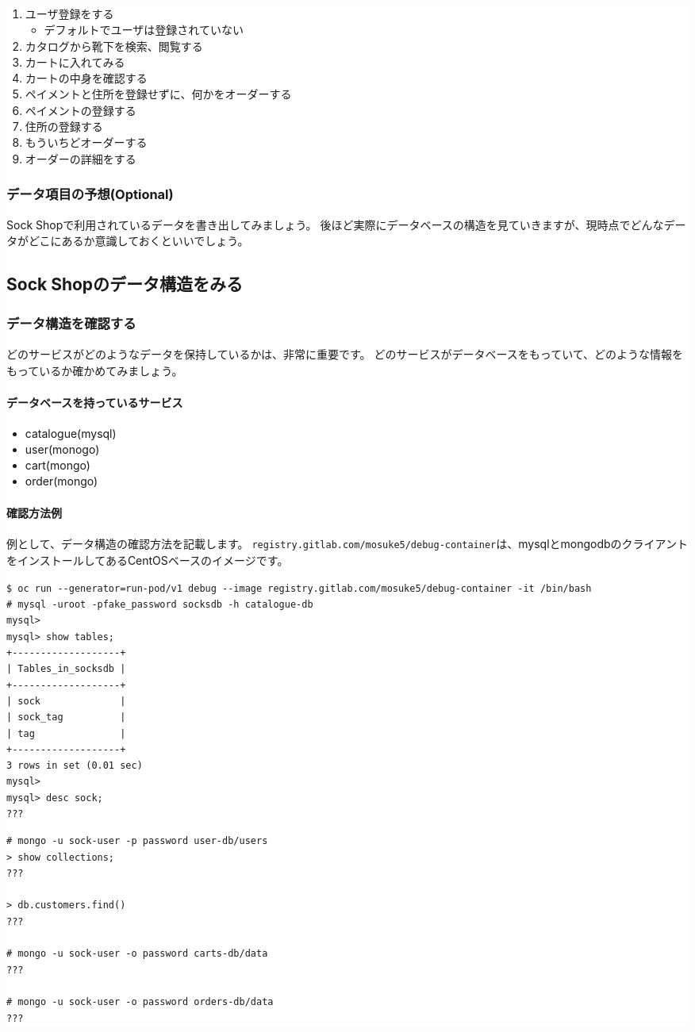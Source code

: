 1. ユーザ登録をする
    - デフォルトでユーザは登録されていない
1. カタログから靴下を検索、閲覧する
1. カートに入れてみる
1. カートの中身を確認する
1. ペイメントと住所を登録せずに、何かをオーダーする
1. ペイメントの登録する
1. 住所の登録する
1. もういちどオーダーする
1. オーダーの詳細をする

### データ項目の予想(Optional)
Sock Shopで利用されているデータを書き出してみましょう。
後ほど実際にデータベースの構造を見ていきますが、現時点でどんなデータがどこにあるか意識しておくといいでしょう。

## Sock Shopのデータ構造をみる

### データ構造を確認する
どのサービスがどのようなデータを保持しているかは、非常に重要です。
どのサービスがデータベースをもっていて、どのような情報をもっているか確かめてみましょう。

#### データベースを持っているサービス
- catalogue(mysql)
- user(monogo)
- cart(mongo)
- order(mongo)

#### 確認方法例
例として、データ構造の確認方法を記載します。
`registry.gitlab.com/mosuke5/debug-container`は、mysqlとmongodbのクライアントをインストールしてあるCentOSベースのイメージです。

```
$ oc run --generator=run-pod/v1 debug --image registry.gitlab.com/mosuke5/debug-container -it /bin/bash 
# mysql -uroot -pfake_password socksdb -h catalogue-db
mysql>
mysql> show tables;
+-------------------+
| Tables_in_socksdb |
+-------------------+
| sock              |
| sock_tag          |
| tag               |
+-------------------+
3 rows in set (0.01 sec)
mysql>
mysql> desc sock;
???
```

```
# mongo -u sock-user -p password user-db/users
> show collections;
???

> db.customers.find()
???

# mongo -u sock-user -o password carts-db/data
???

# mongo -u sock-user -o password orders-db/data
???
```
